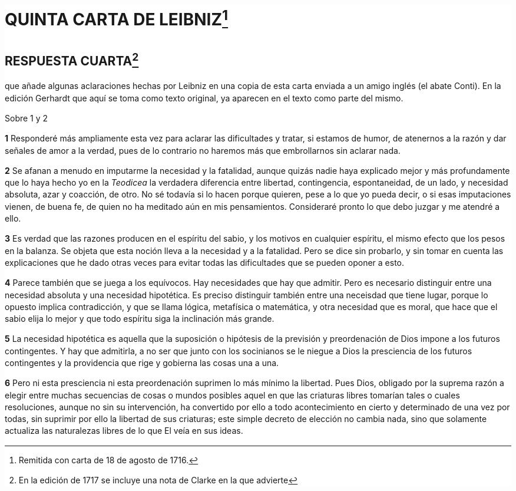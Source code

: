 # QUINTA CARTA DE LEIBNIZ[^1]

## RESPUESTA CUARTA[^2]

[^1]: Remitida con carta de 18 de agosto de 1716.

[^2]: En la edición de 1717 se incluye una nota de Clarke en la que advierte

que añade algunas aclaraciones hechas por Leibniz en una copia de
esta carta enviada a un amigo inglés \(el abate Conti\). En la edición Gerhardt
que aquí se toma como texto original, ya aparecen en el texto como
parte del mismo.

Sobre 1 y 2

**1** Responderé más ampliamente esta vez para aclarar las dificultades
y tratar, si estamos de humor, de atenernos a la razón
y dar señales de amor a la verdad, pues de lo contrario no haremos
más que embrollarnos sin aclarar nada.

**2** Se afanan a menudo en imputarme la necesidad y la fatalidad,
aunque quizás nadie haya explicado mejor y más profundamente
que lo haya hecho yo en la _Teodicea_ la verdadera diferencia
entre libertad, contingencia, espontaneidad, de un lado,
y necesidad absoluta, azar y coacción, de otro. No sé todavía si
lo hacen porque quieren, pese a lo que yo pueda decir, o si esas
imputaciones vienen, de buena fe, de quien no ha meditado aún
en mis pensamientos. Consideraré pronto lo que debo juzgar y me
atendré a ello.

**3** Es verdad que las razones producen en el espíritu del sabio,
y los motivos en cualquier espíritu, el mismo efecto que los pesos
en la balanza. Se objeta que esta noción lleva a la necesidad
y a la fatalidad. Pero se dice sin probarlo, y sin tomar en cuenta
las explicaciones que he dado otras veces para evitar todas las
dificultades que se pueden oponer a esto.

**4** Parece también que se juega a los equívocos. Hay necesidades
que hay que admitir. Pero es necesario distinguir entre
una necesidad absoluta y una necesidad hipotética. Es preciso
distinguir también entre una neceisdad que tiene lugar, porque
lo opuesto implica contradicción, y que se llama lógica, metafísica
o matemática, y otra necesidad que es moral, que hace que
el sabio elija lo mejor y que todo espíritu siga la inclinación más
grande.

**5** La necesidad hipotética es aquella que la suposición o
hipótesis de la previsión y preordenación de Dios impone a los
futuros contingentes. Y hay que admitirla, a no ser que junto con
los socinianos se le niegue a Dios la presciencia de los futuros
contingentes y la providencia que rige y gobierna las cosas una
a una.

**6** Pero ni esta presciencia ni esta preordenación suprimen
lo más mínimo la libertad. Pues Dios, obligado por la suprema
razón a elegir entre muchas secuencias de cosas o mundos posibles
aquel en que las criaturas libres tomarían tales o cuales resoluciones,
aunque no sin su intervención, ha convertido por ello
a todo acontecimiento en cierto y determinado de una vez por
todas, sin suprimir por ello la libertad de sus criaturas; este simple
decreto de elección no cambia nada, sino que solamente actualiza
las naturalezas libres de lo que El veía en sus ideas.


[^3]: Se refiere a *Arlequín*, *L'Empereur dans la Lune*, una de las arlequinadas
[^10]: Se trata de *«Conformité de la Foi avec la Raison»*, Amsterdam,
[^11]: «Descubierta la comida, alimentarse de bellotas»; probablemente es
[^12]: *Clélie*: Novela de Mlle. SENDERY, publicada en seis volúmenes,
[^13]: ARAMENE: *Die Durchlentige Syrerin Aramene*, novela en cinco
[^14]: Debe referirse a Cicerón, *De Fato*, X.